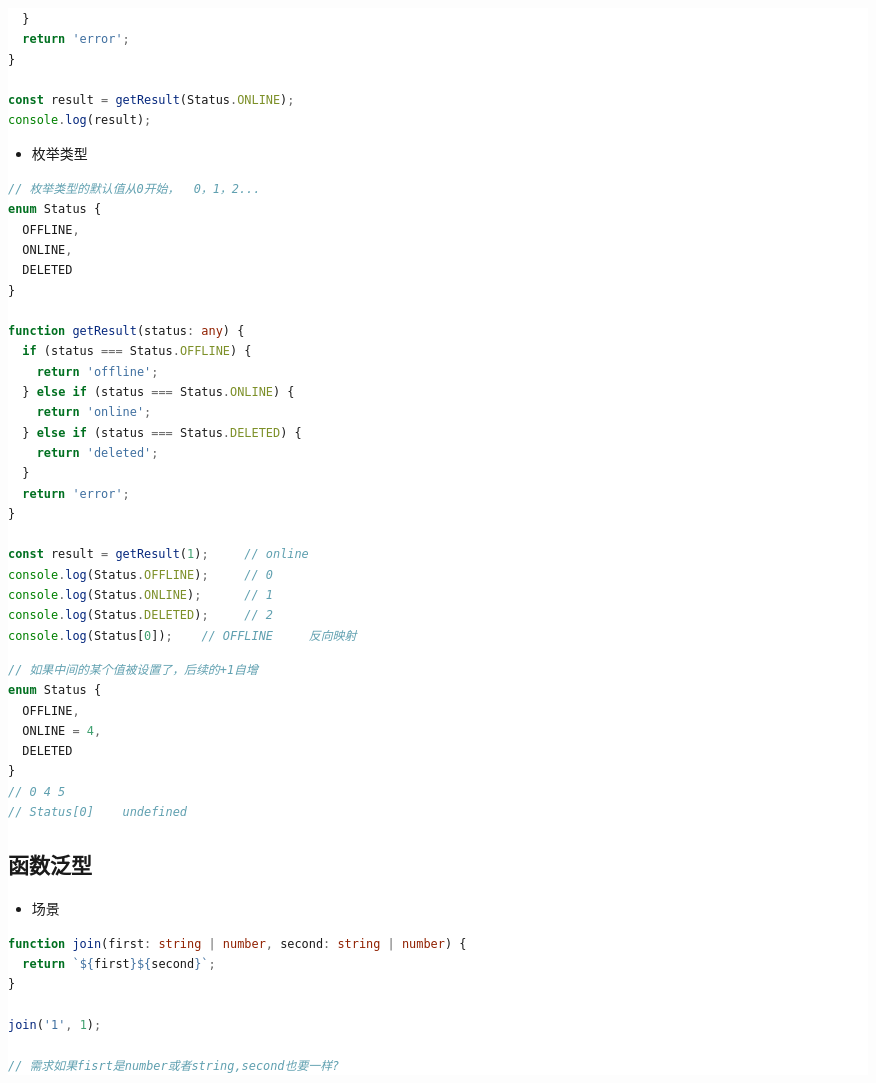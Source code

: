 ```javascript
  }
  return 'error';
}

const result = getResult(Status.ONLINE);
console.log(result);

```

- 枚举类型

```typescript
// 枚举类型的默认值从0开始，  0，1，2...
enum Status {
  OFFLINE,
  ONLINE,
  DELETED
}

function getResult(status: any) {
  if (status === Status.OFFLINE) {
    return 'offline';
  } else if (status === Status.ONLINE) {
    return 'online';
  } else if (status === Status.DELETED) {
    return 'deleted';
  }
  return 'error';
}

const result = getResult(1);     //	online
console.log(Status.OFFLINE);     // 0
console.log(Status.ONLINE);		 // 1
console.log(Status.DELETED);	 // 2
console.log(Status[0]);	   // OFFLINE     反向映射   
```

```typescript
// 如果中间的某个值被设置了，后续的+1自增
enum Status {
  OFFLINE,
  ONLINE = 4,
  DELETED
}
// 0 4 5
// Status[0]    undefined
```

## 函数泛型

- 场景

```typescript
function join(first: string | number, second: string | number) {
  return `${first}${second}`;
}

join('1', 1);

// 需求如果fisrt是number或者string,second也要一样?
```


[tsconfig.json]: http://www.typescriptlang.org/docs/handbook/tsconfig-json.html
[compilerOptions]: http://www.typescriptlang.org/docs/handbook/compiler-options.html
[parcel]: https://www.github.com/parcel-bundler/parcel